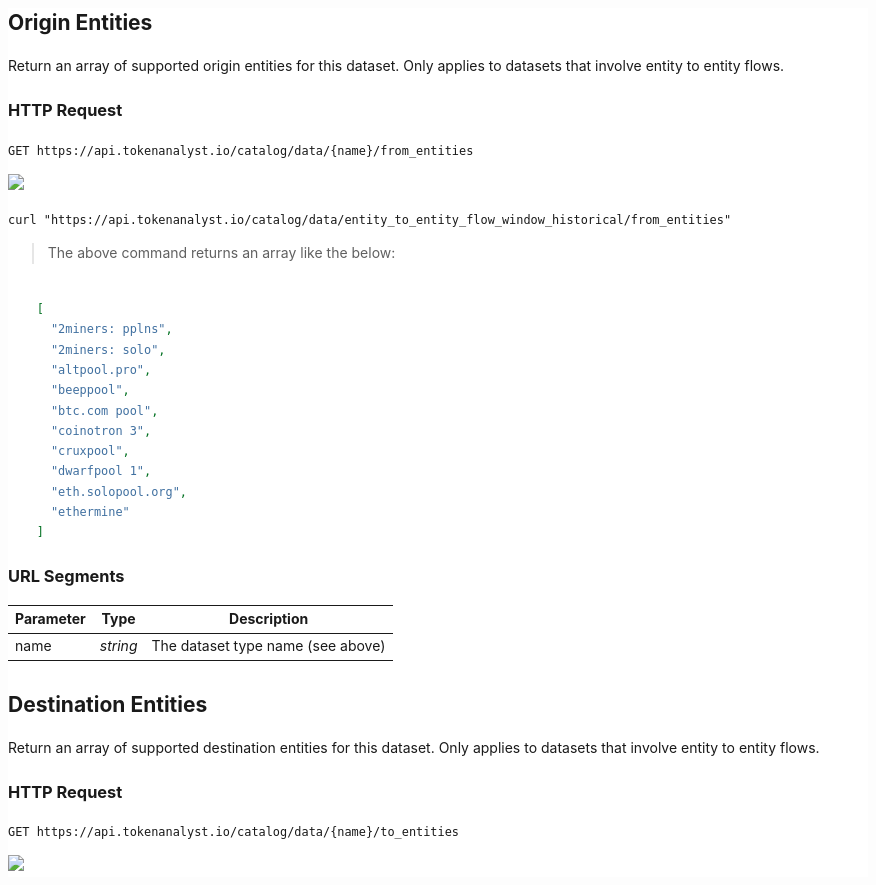 ## Origin Entities

Return an array of supported origin entities for this dataset. Only applies to datasets that involve entity to entity flows.

### HTTP Request

`GET https://api.tokenanalyst.io/catalog/data/{name}/from_entities`

<img src="https://img.shields.io/badge/Tier-Free-green.svg"/>


```shell
curl "https://api.tokenanalyst.io/catalog/data/entity_to_entity_flow_window_historical/from_entities"
```

> The above command returns an array like the below:

```json

    [
      "2miners: pplns",
      "2miners: solo",
      "altpool.pro",
      "beeppool",
      "btc.com pool",
      "coinotron 3",
      "cruxpool",
      "dwarfpool 1",
      "eth.solopool.org",
      "ethermine"
    ]

```

### URL Segments

| Parameter | Type     | Description                       |
| --------- | -------- | --------------------------------- |
| name      | _string_ | The dataset type name (see above) |

## Destination Entities

Return an array of supported destination entities for this dataset. Only applies to datasets that involve entity to entity flows.

### HTTP Request

`GET https://api.tokenanalyst.io/catalog/data/{name}/to_entities`

<img src="https://img.shields.io/badge/Tier-Free-green.svg"/>
